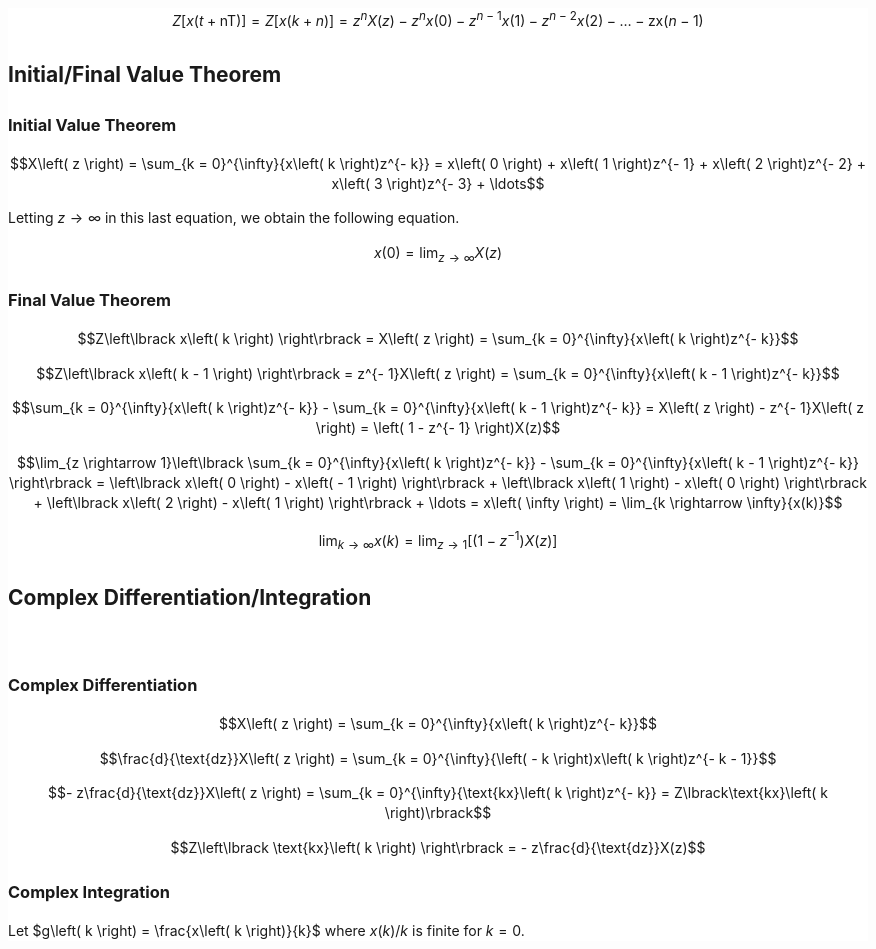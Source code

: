 $$Z\left\lbrack x\left( t + \text{nT} \right) \right\rbrack = Z\left\lbrack x\left( k + n \right) \right\rbrack = z^{n}X\left( z \right) - z^{n}x\left( 0 \right) - z^{n - 1}x\left( 1 \right) - z^{n - 2}x\left( 2 \right) - \ldots - \text{zx}(n - 1)$$


## Initial/Final Value Theorem

### Initial Value Theorem

$$X\left( z \right) = \sum_{k = 0}^{\infty}{x\left( k \right)z^{- k}} = x\left( 0 \right) + x\left( 1 \right)z^{- 1} + x\left( 2 \right)z^{- 2} + x\left( 3 \right)z^{- 3} + \ldots$$

Letting $z \rightarrow \infty$ in this last equation, we obtain the following equation.

$$x\left( 0 \right) = \lim_{z \rightarrow \infty}{X(z)}$$

### Final Value Theorem

$$Z\left\lbrack x\left( k \right) \right\rbrack = X\left( z \right) = \sum_{k = 0}^{\infty}{x\left( k \right)z^{- k}}$$

$$Z\left\lbrack x\left( k - 1 \right) \right\rbrack = z^{- 1}X\left( z \right) = \sum_{k = 0}^{\infty}{x\left( k - 1 \right)z^{- k}}$$

$$\sum_{k = 0}^{\infty}{x\left( k \right)z^{- k}} - \sum_{k = 0}^{\infty}{x\left( k - 1 \right)z^{- k}} = X\left( z \right) - z^{- 1}X\left( z \right) = \left( 1 - z^{- 1} \right)X(z)$$

$$\lim_{z \rightarrow 1}\left\lbrack \sum_{k = 0}^{\infty}{x\left( k \right)z^{- k}} - \sum_{k = 0}^{\infty}{x\left( k - 1 \right)z^{- k}} \right\rbrack = \left\lbrack x\left( 0 \right) - x\left( - 1 \right) \right\rbrack + \left\lbrack x\left( 1 \right) - x\left( 0 \right) \right\rbrack + \left\lbrack x\left( 2 \right) - x\left( 1 \right) \right\rbrack + \ldots = x\left( \infty \right) = \lim_{k \rightarrow \infty}{x(k)}$$

$$\lim_{k \rightarrow \infty}{x(k)} = \lim_{z \rightarrow 1}{\lbrack\left( 1 - z^{- 1} \right)X(z)}\rbrack$$


## Complex Differentiation/Integration

 

### Complex Differentiation

$$X\left( z \right) = \sum_{k = 0}^{\infty}{x\left( k \right)z^{- k}}$$

$$\frac{d}{\text{dz}}X\left( z \right) = \sum_{k = 0}^{\infty}{\left( - k \right)x\left( k \right)z^{- k - 1}}$$

$$- z\frac{d}{\text{dz}}X\left( z \right) = \sum_{k = 0}^{\infty}{\text{kx}\left( k \right)z^{- k}} = Z\lbrack\text{kx}\left( k \right)\rbrack$$

$$Z\left\lbrack \text{kx}\left( k \right) \right\rbrack = - z\frac{d}{\text{dz}}X(z)$$

### Complex Integration

Let $g\left( k \right) = \frac{x\left( k \right)}{k}$ where $x(k)/k$ is finite for $k = 0$.
